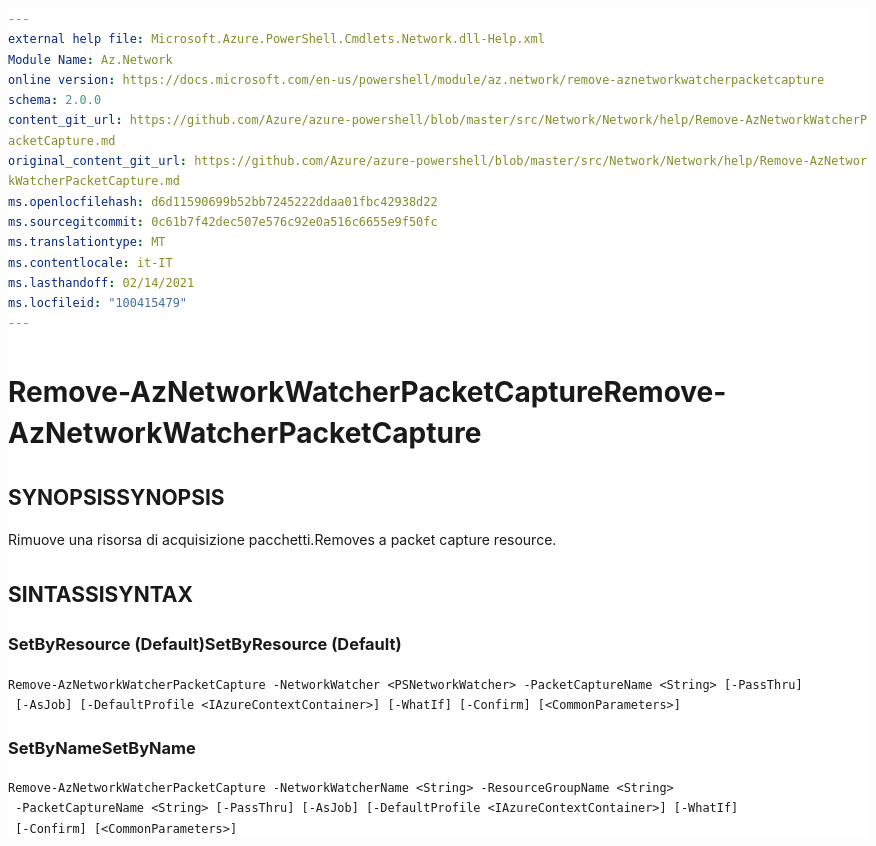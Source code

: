 ```yaml
---
external help file: Microsoft.Azure.PowerShell.Cmdlets.Network.dll-Help.xml
Module Name: Az.Network
online version: https://docs.microsoft.com/en-us/powershell/module/az.network/remove-aznetworkwatcherpacketcapture
schema: 2.0.0
content_git_url: https://github.com/Azure/azure-powershell/blob/master/src/Network/Network/help/Remove-AzNetworkWatcherPacketCapture.md
original_content_git_url: https://github.com/Azure/azure-powershell/blob/master/src/Network/Network/help/Remove-AzNetworkWatcherPacketCapture.md
ms.openlocfilehash: d6d11590699b52bb7245222ddaa01fbc42938d22
ms.sourcegitcommit: 0c61b7f42dec507e576c92e0a516c6655e9f50fc
ms.translationtype: MT
ms.contentlocale: it-IT
ms.lasthandoff: 02/14/2021
ms.locfileid: "100415479"
---
```

# <span data-ttu-id="a4d74-101">Remove-AzNetworkWatcherPacketCapture</span><span class="sxs-lookup"><span data-stu-id="a4d74-101">Remove-AzNetworkWatcherPacketCapture</span></span>

## <span data-ttu-id="a4d74-102">SYNOPSIS</span><span class="sxs-lookup"><span data-stu-id="a4d74-102">SYNOPSIS</span></span>
<span data-ttu-id="a4d74-103">Rimuove una risorsa di acquisizione pacchetti.</span><span class="sxs-lookup"><span data-stu-id="a4d74-103">Removes a packet capture resource.</span></span>

## <span data-ttu-id="a4d74-104">SINTASSI</span><span class="sxs-lookup"><span data-stu-id="a4d74-104">SYNTAX</span></span>

### <span data-ttu-id="a4d74-105">SetByResource (Default)</span><span class="sxs-lookup"><span data-stu-id="a4d74-105">SetByResource (Default)</span></span>
```
Remove-AzNetworkWatcherPacketCapture -NetworkWatcher <PSNetworkWatcher> -PacketCaptureName <String> [-PassThru]
 [-AsJob] [-DefaultProfile <IAzureContextContainer>] [-WhatIf] [-Confirm] [<CommonParameters>]
```

### <span data-ttu-id="a4d74-106">SetByName</span><span class="sxs-lookup"><span data-stu-id="a4d74-106">SetByName</span></span>
```
Remove-AzNetworkWatcherPacketCapture -NetworkWatcherName <String> -ResourceGroupName <String>
 -PacketCaptureName <String> [-PassThru] [-AsJob] [-DefaultProfile <IAzureContextContainer>] [-WhatIf]
 [-Confirm] [<CommonParameters>]
```
